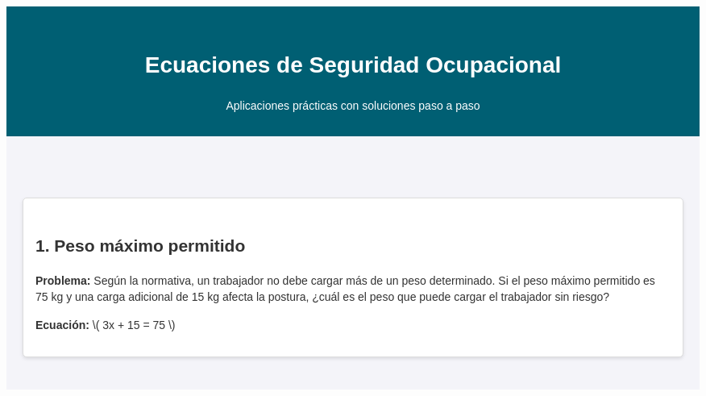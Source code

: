 <!DOCTYPE html>
<html lang="es">
<head>
    <meta charset="UTF-8">
    <meta name="viewport" content="width=device-width, initial-scale=1.0">
    <title>Ecuaciones de Seguridad Ocupacional</title>
    <style>
        body {
            font-family: Arial, sans-serif;
            margin: 0;
            padding: 0;
            background-color: #f4f4f9;
            color: #333;
        }
        header {
            background-color: #005f73;
            color: #fff;
            text-align: center;
            padding: 1em 0;
        }
        main {
            padding: 20px;
        }
        .equation {
            margin-bottom: 20px;
            padding: 15px;
            border: 1px solid #ddd;
            border-radius: 5px;
            background-color: #fff;
            box-shadow: 0 2px 4px rgba(0, 0, 0, 0.1);
        }
        .equation img {
            max-width: 100%;
            height: auto;
            display: block;
            margin: 10px 0;
        }
        .steps {
            background-color: #e7f3f3;
            padding: 10px;
            border-left: 4px solid #005f73;
            margin-top: 10px;
        }
        footer {
            text-align: center;
            padding: 10px 0;
            background-color: #005f73;
            color: #fff;
            margin-top: 20px;
        }
    </style>
</head>
<body>
    <header>
        <h1>Ecuaciones de Seguridad Ocupacional</h1>
        <p>Aplicaciones prácticas con soluciones paso a paso</p>
    </header>
    <main>
        <div class="equation">
            <h2>1. Peso máximo permitido</h2>
            <p><strong>Problema:</strong> Según la normativa, un trabajador no debe cargar más de un peso determinado. Si el peso máximo permitido es 75 kg y una carga adicional de 15 kg afecta la postura, ¿cuál es el peso que puede cargar el trabajador sin riesgo?</p>
            <p><strong>Ecuación:</strong> \( 3x + 15 = 75 \)</p>
